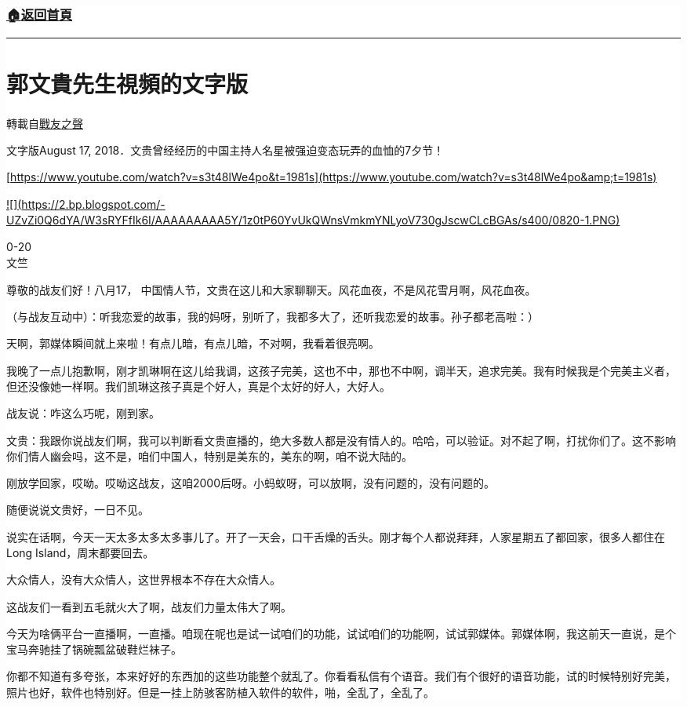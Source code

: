 ###  [:house:返回首頁](https://github.com/ourhimalayas/txt)
---
# 郭文貴先生視頻的文字版
轉載自[戰友之聲](http://littleantvoice.blogspot.com)

文字版August 17, 2018．文贵曾经经历的中国主持人名星被强迫变态玩弄的血恤的7夕节！


[https://www.youtube.com/watch?v=s3t48lWe4po&t=1981s](https://www.youtube.com/watch?v=s3t48lWe4po&amp;t=1981s)

[!\[\](https://2.bp.blogspot.com/-UZvZi0Q6dYA/W3sRYFfIk6I/AAAAAAAAA5Y/1z0tP60YvUkQWnsVmkmYNLyoV730gJscwCLcBGAs/s400/0820-1.PNG)](https://2.bp.blogspot.com/-UZvZi0Q6dYA/W3sRYFfIk6I/AAAAAAAAA5Y/1z0tP60YvUkQWnsVmkmYNLyoV730gJscwCLcBGAs/s1600/0820-1.PNG)







0-20<br>文竺


尊敬的战友们好！八月17， 中国情人节，文贵在这儿和大家聊聊天。风花血夜，不是风花雪月啊，风花血夜。





（与战友互动中）：听我恋爱的故事，我的妈呀，别听了，我都多大了，还听我恋爱的故事。孙子都老高啦：）


天啊，郭媒体瞬间就上来啦！有点儿暗，有点儿暗，不对啊，我看着很亮啊。


我晚了一点儿抱歉啊，刚才凯琳啊在这儿给我调，这孩子完美，这也不中，那也不中啊，调半天，追求完美。我有时候我是个完美主义者，但还没像她一样啊。我们凯琳这孩子真是个好人，真是个太好的好人，大好人。


战友说：咋这么巧呢，刚到家。


文贵：我跟你说战友们啊，我可以判断看文贵直播的，绝大多数人都是没有情人的。哈哈，可以验证。对不起了啊，打扰你们了。这不影响你们情人幽会吗，这不是，咱们中国人，特别是美东的，美东的啊，咱不说大陆的。


刚放学回家，哎呦。哎呦这战友，这咱2000后呀。小蚂蚁呀，可以放啊，没有问题的，没有问题的。


随便说说文贵好，一日不见。


说实在话啊，今天一天太多太多太多事儿了。开了一天会，口干舌燥的舌头。刚才每个人都说拜拜，人家星期五了都回家，很多人都住在Long Island，周末都要回去。


大众情人，没有大众情人，这世界根本不存在大众情人。


这战友们一看到五毛就火大了啊，战友们力量太伟大了啊。


今天为啥俩平台一直播啊，一直播。咱现在呢也是试一试咱们的功能，试试咱们的功能啊，试试郭媒体。郭媒体啊，我这前天一直说，是个宝马奔驰挂了锅碗瓢盆破鞋烂袜子。


你都不知道有多夸张，本来好好的东西加的这些功能整个就乱了。你看看私信有个语音。我们有个很好的语音功能，试的时候特别好完美，照片也好，软件也特别好。但是一挂上防骇客防植入软件的软件，啪，全乱了，全乱了。

